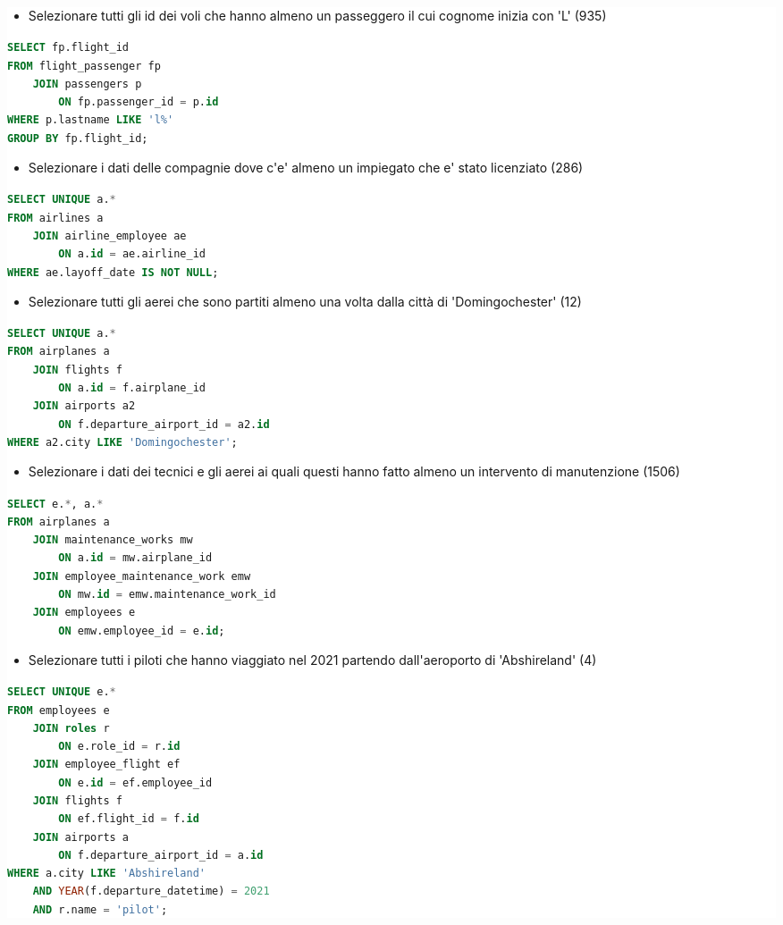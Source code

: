 - Selezionare tutti gli id dei voli che hanno almeno un passeggero il cui cognome inizia con 'L' (935)
```sql
SELECT fp.flight_id 
FROM flight_passenger fp 
	JOIN passengers p 
		ON fp.passenger_id = p.id
WHERE p.lastname LIKE 'l%'
GROUP BY fp.flight_id;
```

- Selezionare i dati delle compagnie dove c'e' almeno un impiegato che e' stato licenziato (286)
```sql
SELECT UNIQUE a.*
FROM airlines a 
	JOIN airline_employee ae 
		ON a.id = ae.airline_id
WHERE ae.layoff_date IS NOT NULL;
```

- Selezionare tutti gli aerei che sono partiti almeno una volta dalla città di 'Domingochester' (12)
```sql
SELECT UNIQUE a.*
FROM airplanes a 
	JOIN flights f 
		ON a.id = f.airplane_id 
	JOIN airports a2 
		ON f.departure_airport_id = a2.id
WHERE a2.city LIKE 'Domingochester';
```

- Selezionare i dati dei tecnici e gli aerei ai quali questi hanno fatto almeno un intervento di manutenzione (1506)
```sql
SELECT e.*, a.*
FROM airplanes a 
	JOIN maintenance_works mw 
		ON a.id = mw.airplane_id 
	JOIN employee_maintenance_work emw 
		ON mw.id = emw.maintenance_work_id 
	JOIN employees e
		ON emw.employee_id = e.id;
```

- Selezionare tutti i piloti che hanno viaggiato nel 2021 partendo dall'aeroporto di 'Abshireland' (4)
```sql
SELECT UNIQUE e.*
FROM employees e 
	JOIN roles r 
		ON e.role_id = r.id 
	JOIN employee_flight ef 
		ON e.id = ef.employee_id 
	JOIN flights f 
		ON ef.flight_id = f.id 
	JOIN airports a 
		ON f.departure_airport_id = a.id
WHERE a.city LIKE 'Abshireland'
	AND YEAR(f.departure_datetime) = 2021
	AND r.name = 'pilot';
```
